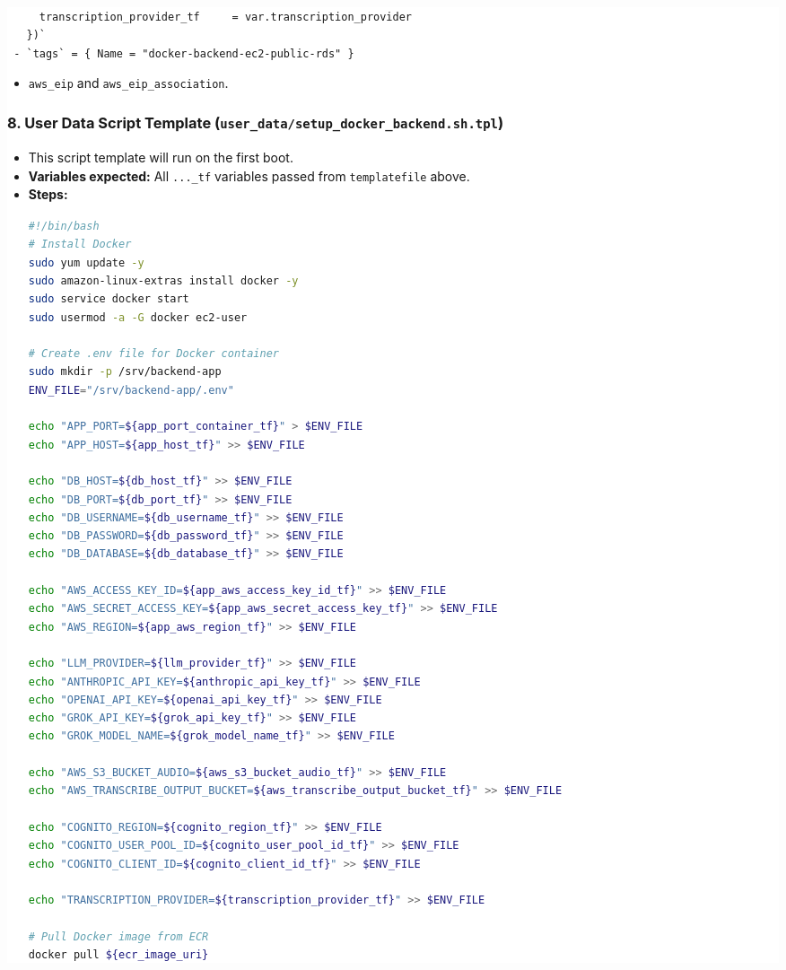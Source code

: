          transcription_provider_tf     = var.transcription_provider
       })`
     - `tags` = { Name = "docker-backend-ec2-public-rds" }
   - `aws_eip` and `aws_eip_association`.

### 8. User Data Script Template (`user_data/setup_docker_backend.sh.tpl`)
   - This script template will run on the first boot.
   - **Variables expected:** All `..._tf` variables passed from `templatefile` above.
   - **Steps:**
     ```bash
     #!/bin/bash
     # Install Docker
     sudo yum update -y
     sudo amazon-linux-extras install docker -y
     sudo service docker start
     sudo usermod -a -G docker ec2-user

     # Create .env file for Docker container
     sudo mkdir -p /srv/backend-app
     ENV_FILE="/srv/backend-app/.env"

     echo "APP_PORT=${app_port_container_tf}" > $ENV_FILE
     echo "APP_HOST=${app_host_tf}" >> $ENV_FILE

     echo "DB_HOST=${db_host_tf}" >> $ENV_FILE
     echo "DB_PORT=${db_port_tf}" >> $ENV_FILE
     echo "DB_USERNAME=${db_username_tf}" >> $ENV_FILE
     echo "DB_PASSWORD=${db_password_tf}" >> $ENV_FILE
     echo "DB_DATABASE=${db_database_tf}" >> $ENV_FILE

     echo "AWS_ACCESS_KEY_ID=${app_aws_access_key_id_tf}" >> $ENV_FILE
     echo "AWS_SECRET_ACCESS_KEY=${app_aws_secret_access_key_tf}" >> $ENV_FILE
     echo "AWS_REGION=${app_aws_region_tf}" >> $ENV_FILE

     echo "LLM_PROVIDER=${llm_provider_tf}" >> $ENV_FILE
     echo "ANTHROPIC_API_KEY=${anthropic_api_key_tf}" >> $ENV_FILE
     echo "OPENAI_API_KEY=${openai_api_key_tf}" >> $ENV_FILE
     echo "GROK_API_KEY=${grok_api_key_tf}" >> $ENV_FILE
     echo "GROK_MODEL_NAME=${grok_model_name_tf}" >> $ENV_FILE

     echo "AWS_S3_BUCKET_AUDIO=${aws_s3_bucket_audio_tf}" >> $ENV_FILE
     echo "AWS_TRANSCRIBE_OUTPUT_BUCKET=${aws_transcribe_output_bucket_tf}" >> $ENV_FILE

     echo "COGNITO_REGION=${cognito_region_tf}" >> $ENV_FILE
     echo "COGNITO_USER_POOL_ID=${cognito_user_pool_id_tf}" >> $ENV_FILE
     echo "COGNITO_CLIENT_ID=${cognito_client_id_tf}" >> $ENV_FILE

     echo "TRANSCRIPTION_PROVIDER=${transcription_provider_tf}" >> $ENV_FILE

     # Pull Docker image from ECR
     docker pull ${ecr_image_uri}
